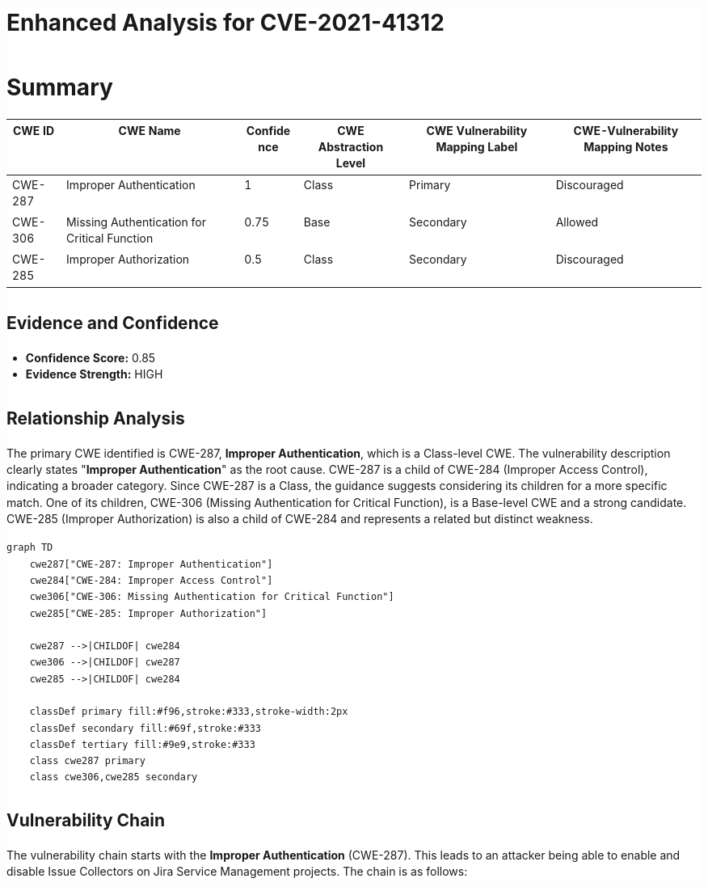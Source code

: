 # Enhanced Analysis for CVE-2021-41312

# Summary
| CWE ID | CWE Name | Confidence | CWE Abstraction Level | CWE Vulnerability Mapping Label | CWE-Vulnerability Mapping Notes |
|---|---|---|---|---|---|
| CWE-287 | Improper Authentication | 1 | Class | Primary | Discouraged |
| CWE-306 | Missing Authentication for Critical Function | 0.75 | Base | Secondary | Allowed |
| CWE-285 | Improper Authorization | 0.5 | Class | Secondary | Discouraged |

## Evidence and Confidence

*   **Confidence Score:** 0.85
*   **Evidence Strength:** HIGH

## Relationship Analysis
The primary CWE identified is CWE-287, **Improper Authentication**, which is a Class-level CWE. The vulnerability description clearly states "**Improper Authentication**" as the root cause. CWE-287 is a child of CWE-284 (Improper Access Control), indicating a broader category. Since CWE-287 is a Class, the guidance suggests considering its children for a more specific match. One of its children, CWE-306 (Missing Authentication for Critical Function), is a Base-level CWE and a strong candidate. CWE-285 (Improper Authorization) is also a child of CWE-284 and represents a related but distinct weakness.

```mermaid
graph TD
    cwe287["CWE-287: Improper Authentication"]
    cwe284["CWE-284: Improper Access Control"]
    cwe306["CWE-306: Missing Authentication for Critical Function"]
    cwe285["CWE-285: Improper Authorization"]

    cwe287 -->|CHILDOF| cwe284
    cwe306 -->|CHILDOF| cwe287
    cwe285 -->|CHILDOF| cwe284

    classDef primary fill:#f96,stroke:#333,stroke-width:2px
    classDef secondary fill:#69f,stroke:#333
    classDef tertiary fill:#9e9,stroke:#333
    class cwe287 primary
    class cwe306,cwe285 secondary
```

## Vulnerability Chain
The vulnerability chain starts with the **Improper Authentication** (CWE-287). This leads to an attacker being able to enable and disable Issue Collectors on Jira Service Management projects. The chain is as follows:
